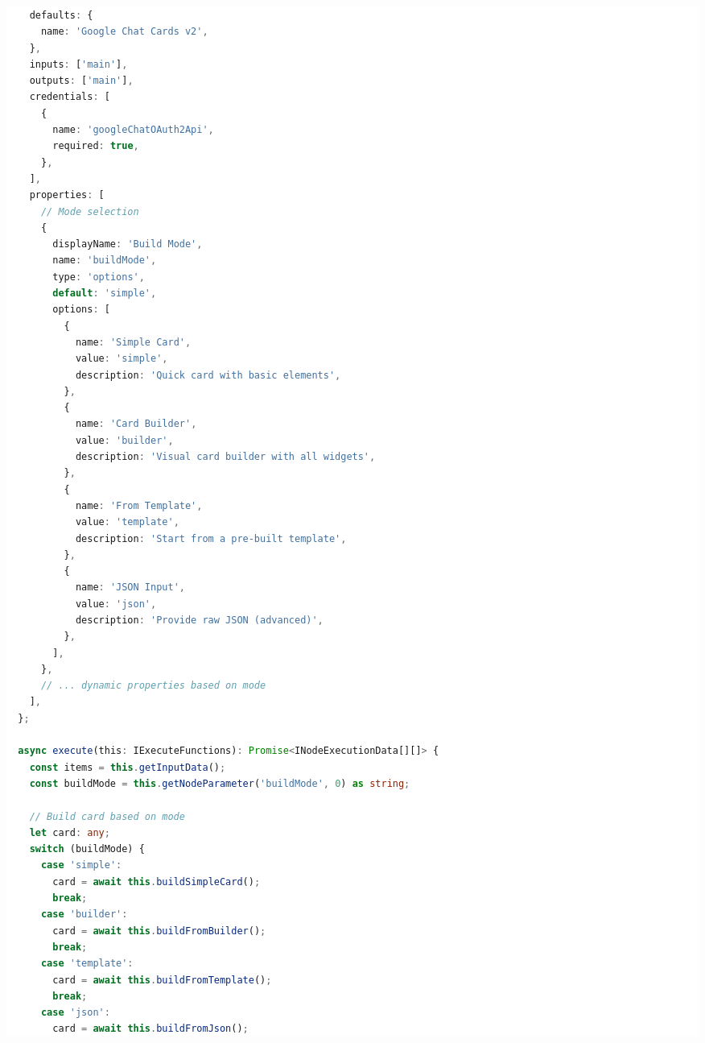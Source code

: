 ```typescript
    defaults: {
      name: 'Google Chat Cards v2',
    },
    inputs: ['main'],
    outputs: ['main'],
    credentials: [
      {
        name: 'googleChatOAuth2Api',
        required: true,
      },
    ],
    properties: [
      // Mode selection
      {
        displayName: 'Build Mode',
        name: 'buildMode',
        type: 'options',
        default: 'simple',
        options: [
          {
            name: 'Simple Card',
            value: 'simple',
            description: 'Quick card with basic elements',
          },
          {
            name: 'Card Builder',
            value: 'builder',
            description: 'Visual card builder with all widgets',
          },
          {
            name: 'From Template',
            value: 'template',
            description: 'Start from a pre-built template',
          },
          {
            name: 'JSON Input',
            value: 'json',
            description: 'Provide raw JSON (advanced)',
          },
        ],
      },
      // ... dynamic properties based on mode
    ],
  };

  async execute(this: IExecuteFunctions): Promise<INodeExecutionData[][]> {
    const items = this.getInputData();
    const buildMode = this.getNodeParameter('buildMode', 0) as string;

    // Build card based on mode
    let card: any;
    switch (buildMode) {
      case 'simple':
        card = await this.buildSimpleCard();
        break;
      case 'builder':
        card = await this.buildFromBuilder();
        break;
      case 'template':
        card = await this.buildFromTemplate();
        break;
      case 'json':
        card = await this.buildFromJson();
```